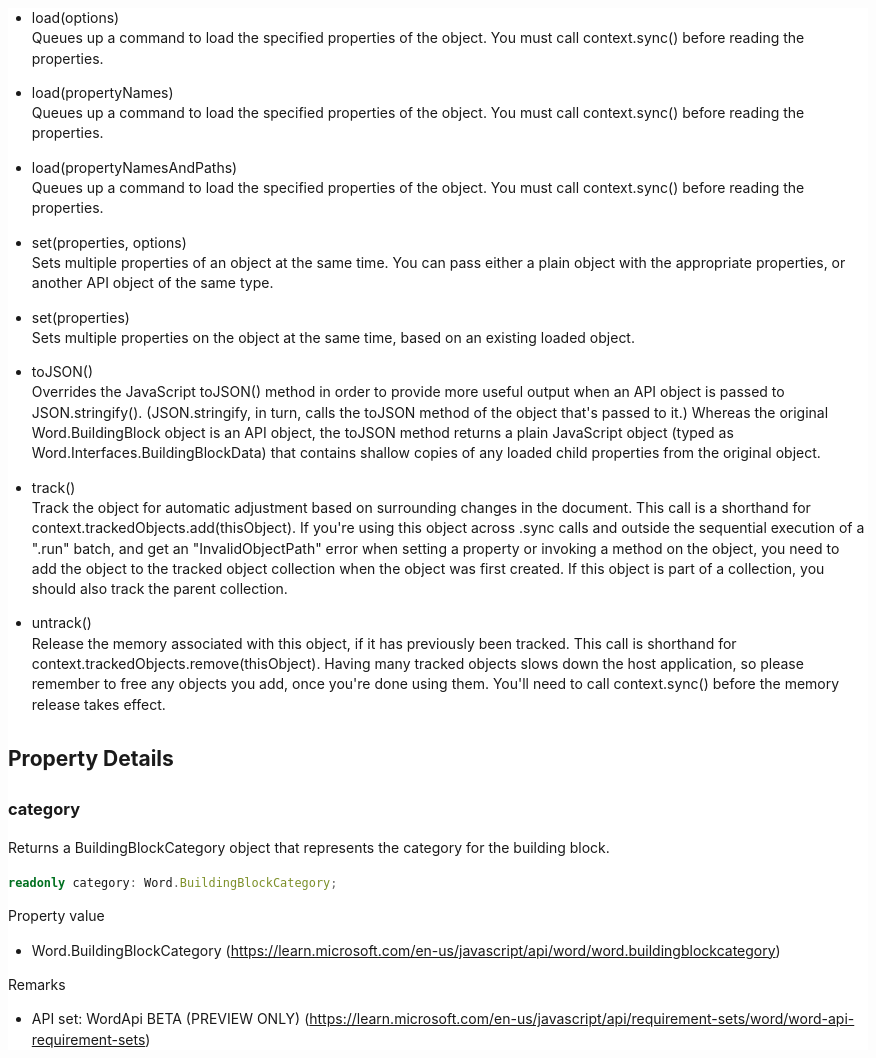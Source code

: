 - load(options)  
  Queues up a command to load the specified properties of the object. You must call context.sync() before reading the properties.

- load(propertyNames)  
  Queues up a command to load the specified properties of the object. You must call context.sync() before reading the properties.

- load(propertyNamesAndPaths)  
  Queues up a command to load the specified properties of the object. You must call context.sync() before reading the properties.

- set(properties, options)  
  Sets multiple properties of an object at the same time. You can pass either a plain object with the appropriate properties, or another API object of the same type.

- set(properties)  
  Sets multiple properties on the object at the same time, based on an existing loaded object.

- toJSON()  
  Overrides the JavaScript toJSON() method in order to provide more useful output when an API object is passed to JSON.stringify(). (JSON.stringify, in turn, calls the toJSON method of the object that's passed to it.) Whereas the original Word.BuildingBlock object is an API object, the toJSON method returns a plain JavaScript object (typed as Word.Interfaces.BuildingBlockData) that contains shallow copies of any loaded child properties from the original object.

- track()  
  Track the object for automatic adjustment based on surrounding changes in the document. This call is a shorthand for context.trackedObjects.add(thisObject). If you're using this object across .sync calls and outside the sequential execution of a ".run" batch, and get an "InvalidObjectPath" error when setting a property or invoking a method on the object, you need to add the object to the tracked object collection when the object was first created. If this object is part of a collection, you should also track the parent collection.

- untrack()  
  Release the memory associated with this object, if it has previously been tracked. This call is shorthand for context.trackedObjects.remove(thisObject). Having many tracked objects slows down the host application, so please remember to free any objects you add, once you're done using them. You'll need to call context.sync() before the memory release takes effect.

## Property Details

### category
Returns a BuildingBlockCategory object that represents the category for the building block.

```typescript
readonly category: Word.BuildingBlockCategory;
```

Property value
- Word.BuildingBlockCategory (https://learn.microsoft.com/en-us/javascript/api/word/word.buildingblockcategory)

Remarks
- API set: WordApi BETA (PREVIEW ONLY) (https://learn.microsoft.com/en-us/javascript/api/requirement-sets/word/word-api-requirement-sets)
